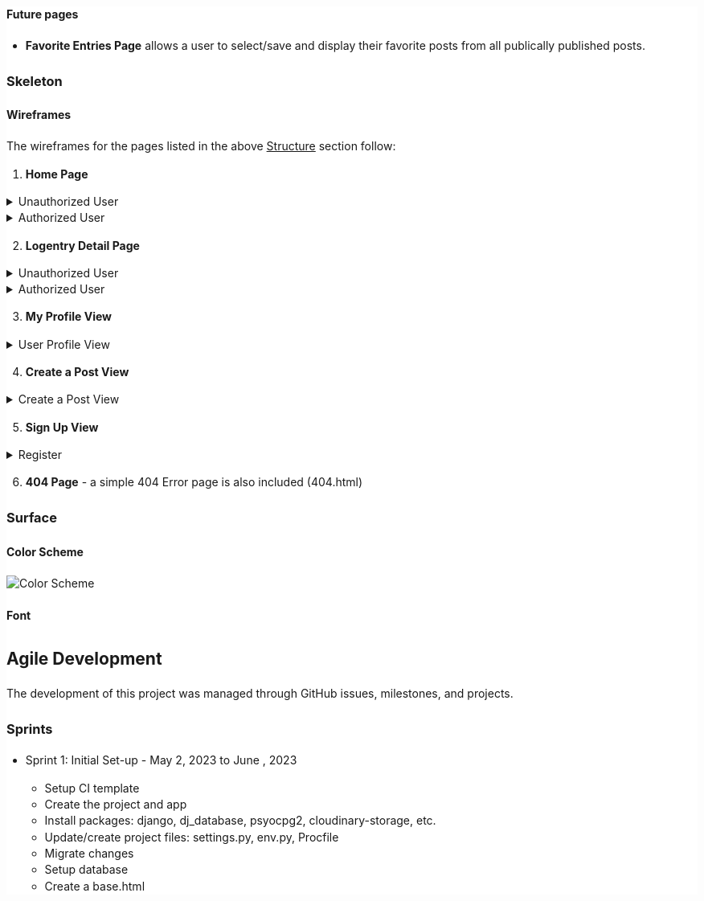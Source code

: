 
#### Future pages

- **Favorite Entries Page** allows a user to select/save and display their favorite posts from all publically published posts.

### Skeleton

#### Wireframes

The wireframes for the pages listed in the above [Structure](#structure) section follow:

1. **Home Page**

<details><summary>Unauthorized User</summary></details>

<details><summary>Authorized User</summary></details>

2. **Logentry Detail Page**

<details><summary>Unauthorized User</summary></details>

<details><summary>Authorized User</summary></details>

3. **My Profile View**

<details><summary>User Profile View</summary></details>

4. **Create a Post View**

<details><summary>Create a Post View</summary></details>

5. **Sign Up View**

<details><summary>Register</summary></details>

6. **404 Page** - a simple 404 Error page is also included (404.html)

### Surface

#### Color Scheme

![Color Scheme](/static/docs)

#### Font





## Agile Development

The development of this project was managed through GitHub issues, milestones, and projects.

### Sprints

- Sprint 1: Initial Set-up - May 2, 2023 to June , 2023

  - Setup CI template
  - Create the project and app
  - Install packages: django, dj_database, psyocpg2, cloudinary-storage, etc.
  - Update/create project files: settings.py, env.py, Procfile
  - Migrate changes
  - Setup database
  - Create a base.html
